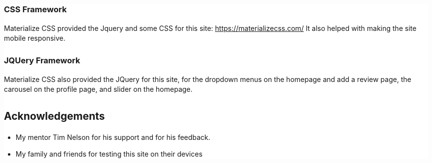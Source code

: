   
### CSS Framework

Materialize CSS provided the Jquery and some CSS for this site: https://materializecss.com/ It also helped with making the site mobile responsive.


### JQUery Framework

Materialize CSS also provided the JQuery for this site, for the dropdown menus on the homepage and add a review page, the carousel on the profile page, and slider on the homepage. 


## Acknowledgements 

- My mentor Tim Nelson for his support and for his feedback.

- My family and friends for testing this site on their devices